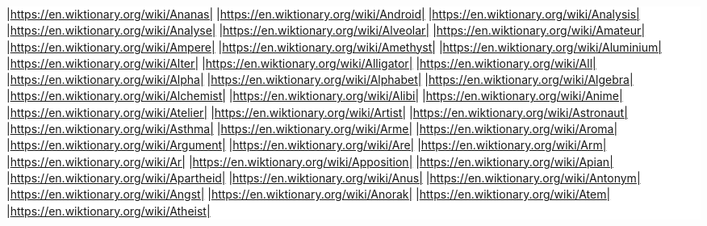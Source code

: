 |https://en.wiktionary.org/wiki/Ananas|
|https://en.wiktionary.org/wiki/Android|
|https://en.wiktionary.org/wiki/Analysis|
|https://en.wiktionary.org/wiki/Analyse|
|https://en.wiktionary.org/wiki/Alveolar|
|https://en.wiktionary.org/wiki/Amateur|
|https://en.wiktionary.org/wiki/Ampere|
|https://en.wiktionary.org/wiki/Amethyst|
|https://en.wiktionary.org/wiki/Aluminium|
|https://en.wiktionary.org/wiki/Alter|
|https://en.wiktionary.org/wiki/Alligator|
|https://en.wiktionary.org/wiki/All|
|https://en.wiktionary.org/wiki/Alpha|
|https://en.wiktionary.org/wiki/Alphabet|
|https://en.wiktionary.org/wiki/Algebra|
|https://en.wiktionary.org/wiki/Alchemist|
|https://en.wiktionary.org/wiki/Alibi|
|https://en.wiktionary.org/wiki/Anime|
|https://en.wiktionary.org/wiki/Atelier|
|https://en.wiktionary.org/wiki/Artist|
|https://en.wiktionary.org/wiki/Astronaut|
|https://en.wiktionary.org/wiki/Asthma|
|https://en.wiktionary.org/wiki/Arme|
|https://en.wiktionary.org/wiki/Aroma|
|https://en.wiktionary.org/wiki/Argument|
|https://en.wiktionary.org/wiki/Are|
|https://en.wiktionary.org/wiki/Arm|
|https://en.wiktionary.org/wiki/Ar|
|https://en.wiktionary.org/wiki/Apposition|
|https://en.wiktionary.org/wiki/Apian|
|https://en.wiktionary.org/wiki/Apartheid|
|https://en.wiktionary.org/wiki/Anus|
|https://en.wiktionary.org/wiki/Antonym|
|https://en.wiktionary.org/wiki/Angst|
|https://en.wiktionary.org/wiki/Anorak|
|https://en.wiktionary.org/wiki/Atem|
|https://en.wiktionary.org/wiki/Atheist|